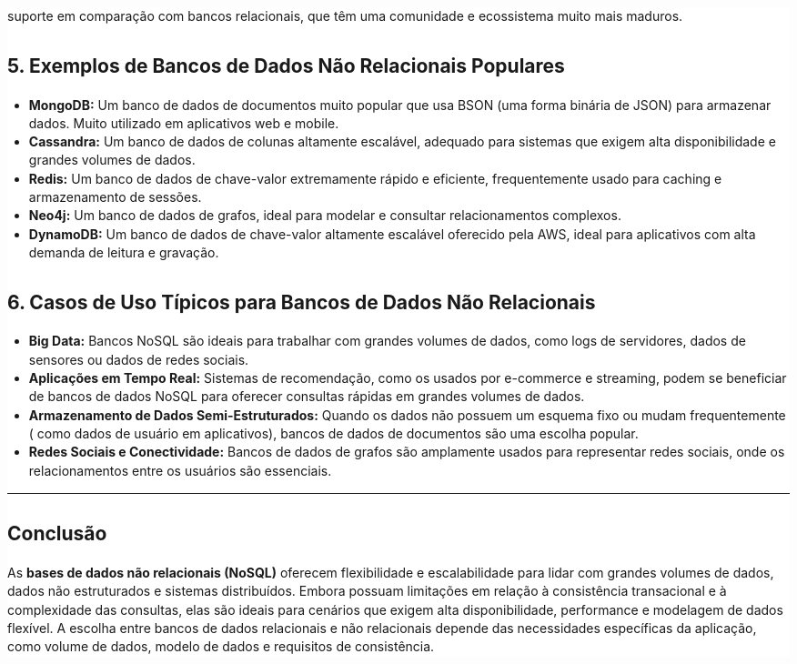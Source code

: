  suporte em comparação com bancos relacionais, que têm uma comunidade e ecossistema muito mais maduros.

## **5. Exemplos de Bancos de Dados Não Relacionais Populares**

- **MongoDB:** Um banco de dados de documentos muito popular que usa BSON (uma forma binária de JSON) para armazenar
  dados. Muito utilizado em aplicativos web e mobile.
- **Cassandra:** Um banco de dados de colunas altamente escalável, adequado para sistemas que exigem alta
  disponibilidade e grandes volumes de dados.
- **Redis:** Um banco de dados de chave-valor extremamente rápido e eficiente, frequentemente usado para caching e
  armazenamento de sessões.
- **Neo4j:** Um banco de dados de grafos, ideal para modelar e consultar relacionamentos complexos.
- **DynamoDB:** Um banco de dados de chave-valor altamente escalável oferecido pela AWS, ideal para aplicativos com alta
  demanda de leitura e gravação.

## **6. Casos de Uso Típicos para Bancos de Dados Não Relacionais**

- **Big Data:** Bancos NoSQL são ideais para trabalhar com grandes volumes de dados, como logs de servidores, dados de
  sensores ou dados de redes sociais.
- **Aplicações em Tempo Real:** Sistemas de recomendação, como os usados por e-commerce e streaming, podem se beneficiar
  de bancos de dados NoSQL para oferecer consultas rápidas em grandes volumes de dados.
- **Armazenamento de Dados Semi-Estruturados:** Quando os dados não possuem um esquema fixo ou mudam frequentemente (
  como dados de usuário em aplicativos), bancos de dados de documentos são uma escolha popular.
- **Redes Sociais e Conectividade:** Bancos de dados de grafos são amplamente usados para representar redes sociais,
  onde os relacionamentos entre os usuários são essenciais.

---

## **Conclusão**

As **bases de dados não relacionais (NoSQL)** oferecem flexibilidade e escalabilidade para lidar com grandes volumes de
dados, dados não estruturados e sistemas distribuídos. Embora possuam limitações em relação à consistência transacional
e à complexidade das consultas, elas são ideais para cenários que exigem alta disponibilidade, performance e modelagem
de dados flexível. A escolha entre bancos de dados relacionais e não relacionais depende das necessidades específicas da
aplicação, como volume de dados, modelo de dados e requisitos de consistência.